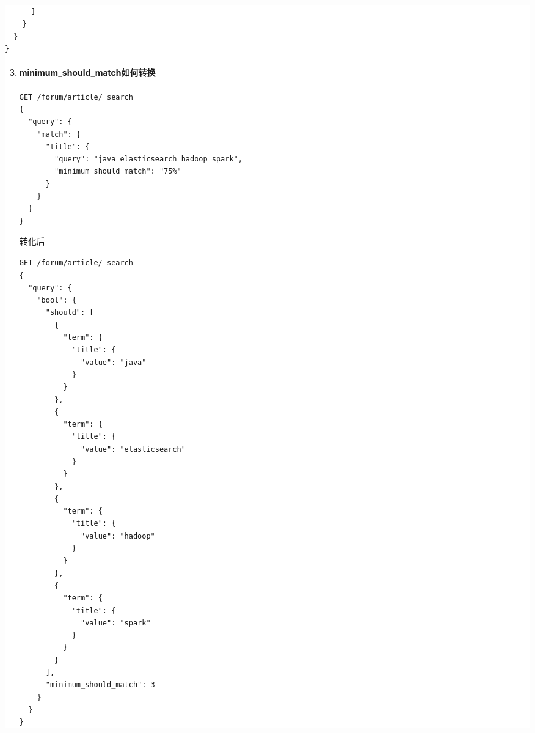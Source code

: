    ```http
         ]
       }
     }
   }
   ```

   

3. #### minimum_should_match如何转换

   ```http
   GET /forum/article/_search
   {
     "query": {
       "match": {
         "title": {
           "query": "java elasticsearch hadoop spark",
           "minimum_should_match": "75%"
         }
       }
     }
   }
   ```

   转化后

   ```http
   GET /forum/article/_search
   {
     "query": {
       "bool": {
         "should": [
           {
             "term": {
               "title": {
                 "value": "java"
               }
             }
           },
           {
             "term": {
               "title": {
                 "value": "elasticsearch"
               }
             }
           },
           {
             "term": {
               "title": {
                 "value": "hadoop"
               }
             }
           },
           {
             "term": {
               "title": {
                 "value": "spark"
               }
             }
           }
         ],
         "minimum_should_match": 3
       }
     }
   }
   ```

